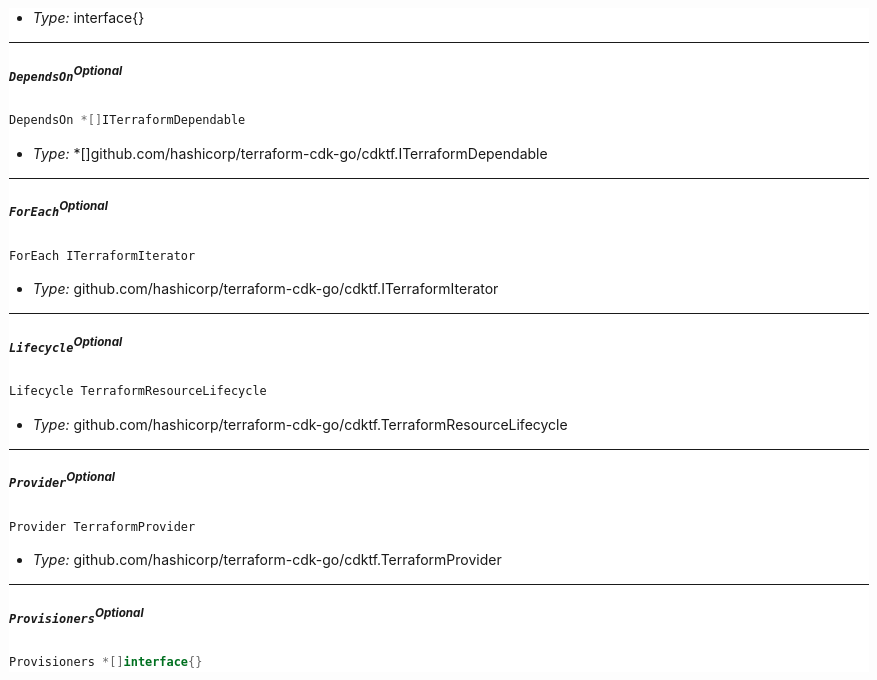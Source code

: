 - *Type:* interface{}

---

##### `DependsOn`<sup>Optional</sup> <a name="DependsOn" id="@cdktf/provider-postgresql.role.RoleConfig.property.dependsOn"></a>

```go
DependsOn *[]ITerraformDependable
```

- *Type:* *[]github.com/hashicorp/terraform-cdk-go/cdktf.ITerraformDependable

---

##### `ForEach`<sup>Optional</sup> <a name="ForEach" id="@cdktf/provider-postgresql.role.RoleConfig.property.forEach"></a>

```go
ForEach ITerraformIterator
```

- *Type:* github.com/hashicorp/terraform-cdk-go/cdktf.ITerraformIterator

---

##### `Lifecycle`<sup>Optional</sup> <a name="Lifecycle" id="@cdktf/provider-postgresql.role.RoleConfig.property.lifecycle"></a>

```go
Lifecycle TerraformResourceLifecycle
```

- *Type:* github.com/hashicorp/terraform-cdk-go/cdktf.TerraformResourceLifecycle

---

##### `Provider`<sup>Optional</sup> <a name="Provider" id="@cdktf/provider-postgresql.role.RoleConfig.property.provider"></a>

```go
Provider TerraformProvider
```

- *Type:* github.com/hashicorp/terraform-cdk-go/cdktf.TerraformProvider

---

##### `Provisioners`<sup>Optional</sup> <a name="Provisioners" id="@cdktf/provider-postgresql.role.RoleConfig.property.provisioners"></a>

```go
Provisioners *[]interface{}
```
